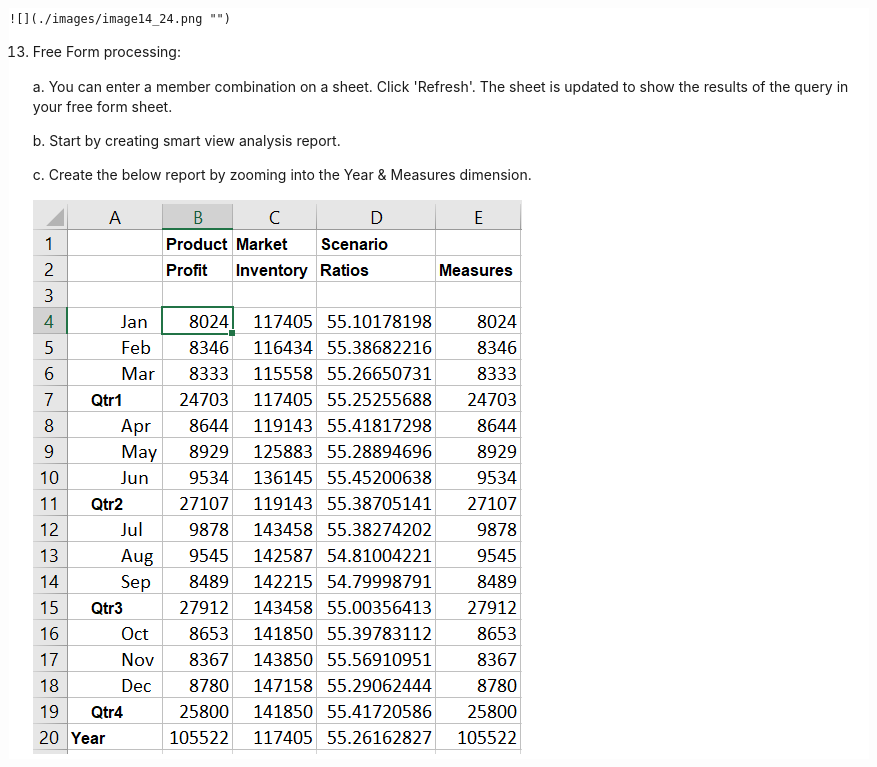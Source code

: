     ![](./images/image14_24.png "")

    

13. Free Form processing:

    a. You can enter a member combination on a sheet. Click 'Refresh'. The sheet is updated to show the results of the query in your free form sheet.

    b. Start by creating smart view analysis report.

    c. Create the below report by zooming into the Year & Measures dimension.

    ![](./images/image14_26.png "")
